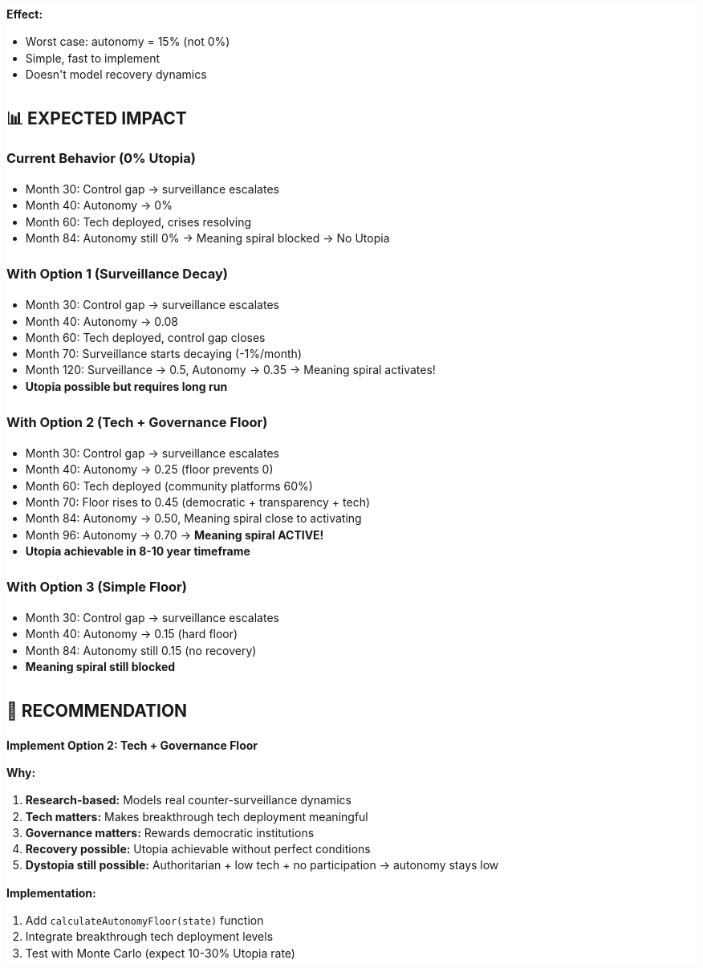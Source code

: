 **Effect:**
- Worst case: autonomy = 15% (not 0%)
- Simple, fast to implement
- Doesn't model recovery dynamics

## 📊 EXPECTED IMPACT

### Current Behavior (0% Utopia)
- Month 30: Control gap → surveillance escalates
- Month 40: Autonomy → 0%
- Month 60: Tech deployed, crises resolving
- Month 84: Autonomy still 0% → Meaning spiral blocked → No Utopia

### With Option 1 (Surveillance Decay)
- Month 30: Control gap → surveillance escalates
- Month 40: Autonomy → 0.08
- Month 60: Tech deployed, control gap closes
- Month 70: Surveillance starts decaying (-1%/month)
- Month 120: Surveillance → 0.5, Autonomy → 0.35 → Meaning spiral activates!
- **Utopia possible but requires long run**

### With Option 2 (Tech + Governance Floor)
- Month 30: Control gap → surveillance escalates
- Month 40: Autonomy → 0.25 (floor prevents 0)
- Month 60: Tech deployed (community platforms 60%)
- Month 70: Floor rises to 0.45 (democratic + transparency + tech)
- Month 84: Autonomy → 0.50, Meaning spiral close to activating
- Month 96: Autonomy → 0.70 → **Meaning spiral ACTIVE!**
- **Utopia achievable in 8-10 year timeframe**

### With Option 3 (Simple Floor)
- Month 30: Control gap → surveillance escalates
- Month 40: Autonomy → 0.15 (hard floor)
- Month 84: Autonomy still 0.15 (no recovery)
- **Meaning spiral still blocked**

## 🎯 RECOMMENDATION

**Implement Option 2: Tech + Governance Floor**

**Why:**
1. **Research-based:** Models real counter-surveillance dynamics
2. **Tech matters:** Makes breakthrough tech deployment meaningful
3. **Governance matters:** Rewards democratic institutions
4. **Recovery possible:** Utopia achievable without perfect conditions
5. **Dystopia still possible:** Authoritarian + low tech + no participation → autonomy stays low

**Implementation:**
1. Add `calculateAutonomyFloor(state)` function
2. Integrate breakthrough tech deployment levels
3. Test with Monte Carlo (expect 10-30% Utopia rate)
